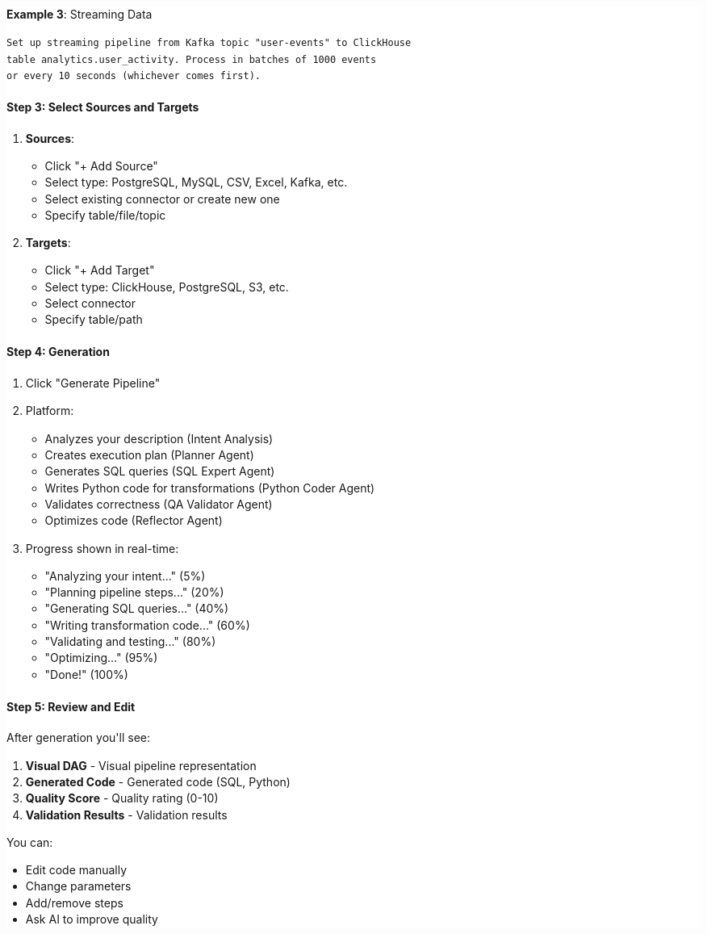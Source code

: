**Example 3**: Streaming Data
```
Set up streaming pipeline from Kafka topic "user-events" to ClickHouse
table analytics.user_activity. Process in batches of 1000 events
or every 10 seconds (whichever comes first).
```

#### Step 3: Select Sources and Targets

1. **Sources**:
   - Click "+ Add Source"
   - Select type: PostgreSQL, MySQL, CSV, Excel, Kafka, etc.
   - Select existing connector or create new one
   - Specify table/file/topic

2. **Targets**:
   - Click "+ Add Target"
   - Select type: ClickHouse, PostgreSQL, S3, etc.
   - Select connector
   - Specify table/path

#### Step 4: Generation

1. Click "Generate Pipeline"
2. Platform:
   - Analyzes your description (Intent Analysis)
   - Creates execution plan (Planner Agent)
   - Generates SQL queries (SQL Expert Agent)
   - Writes Python code for transformations (Python Coder Agent)
   - Validates correctness (QA Validator Agent)
   - Optimizes code (Reflector Agent)

3. Progress shown in real-time:
   - "Analyzing your intent..." (5%)
   - "Planning pipeline steps..." (20%)
   - "Generating SQL queries..." (40%)
   - "Writing transformation code..." (60%)
   - "Validating and testing..." (80%)
   - "Optimizing..." (95%)
   - "Done!" (100%)

#### Step 5: Review and Edit

After generation you'll see:

1. **Visual DAG** - Visual pipeline representation
2. **Generated Code** - Generated code (SQL, Python)
3. **Quality Score** - Quality rating (0-10)
4. **Validation Results** - Validation results

You can:
- Edit code manually
- Change parameters
- Add/remove steps
- Ask AI to improve quality
